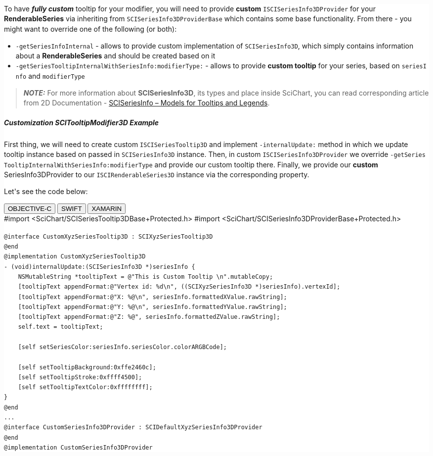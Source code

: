 To have ***fully custom*** tooltip for your modifier, you will need to provide **custom** `ISCISeriesInfo3DProvider` for your **RenderableSeries** via inheriting from `SCISeriesInfo3DProviderBase` which contains some base functionality.
From there - you might want to override one of the following (or both):

- `-getSeriesInfoInternal` - allows to provide custom implementation of `SCISeriesInfo3D`, which simply contains information about a **RenderableSeries** and should be created based on it
- `-getSeriesTooltipInternalWithSeriesInfo:modifierType:` - allows to provide **custom tooltip** for your series, based on `seriesInfo` and `modifierType`

> **_NOTE:_** For more information about **SCISeriesInfo3D**, its types and place inside SciChart, you can read corresponding article from 2D Documentation - [SCISeriesInfo – Models for Tooltips and Legends](sciseriesinfo---models-for-tooltips-and-legends.html).

##### Customization SCITooltipModifier3D Example
First thing, we will need to create custom `ISCISeriesTooltip3D` and implement `-internalUpdate:` method in which we update tooltip instance based on passed in `SCISeriesInfo3D` instance. 
Then, in custom `ISCISeriesInfo3DProvider` we override `-getSeriesTooltipInternalWithSeriesInfo:modifierType` and provide our custom tooltip there.
Finally, we provide our **custom** SeriesInfo3DProvider to our `ISCIRenderableSeries3D` instance via the corresponding property.

Let's see the code below:

<div class="code-snippet-tabs">
  <button class="code-snippet-tab" onclick="showCodeFor(event, 'objectivec')">OBJECTIVE-C</button>
  <button class="code-snippet-tab" onclick="showCodeFor(event, 'swift')">SWIFT</button>
  <button class="code-snippet-tab" onclick="showCodeFor(event, 'cs')">XAMARIN</button>
</div>
<div class="code-snippet" id="objectivec">
    #import &lt;SciChart/SCISeriesTooltip3DBase+Protected.h&gt;
    #import &lt;SciChart/SCISeriesInfo3DProviderBase+Protected.h&gt;

    @interface CustomXyzSeriesTooltip3D : SCIXyzSeriesTooltip3D
    @end
    @implementation CustomXyzSeriesTooltip3D
    - (void)internalUpdate:(SCISeriesInfo3D *)seriesInfo {
        NSMutableString *tooltipText = @"This is Custom Tooltip \n".mutableCopy;
        [tooltipText appendFormat:@"Vertex id: %d\n", ((SCIXyzSeriesInfo3D *)seriesInfo).vertexId];
        [tooltipText appendFormat:@"X: %@\n", seriesInfo.formattedXValue.rawString];
        [tooltipText appendFormat:@"Y: %@\n", seriesInfo.formattedYValue.rawString];
        [tooltipText appendFormat:@"Z: %@", seriesInfo.formattedZValue.rawString];
        self.text = tooltipText;
        
        [self setSeriesColor:seriesInfo.seriesColor.colorARGBCode];
        
        [self setTooltipBackground:0xffe2460c];
        [self setTooltipStroke:0xffff4500];
        [self setTooltipTextColor:0xffffffff];
    }
    @end
    ...
    @interface CustomSeriesInfo3DProvider : SCIDefaultXyzSeriesInfo3DProvider
    @end
    @implementation CustomSeriesInfo3DProvider
